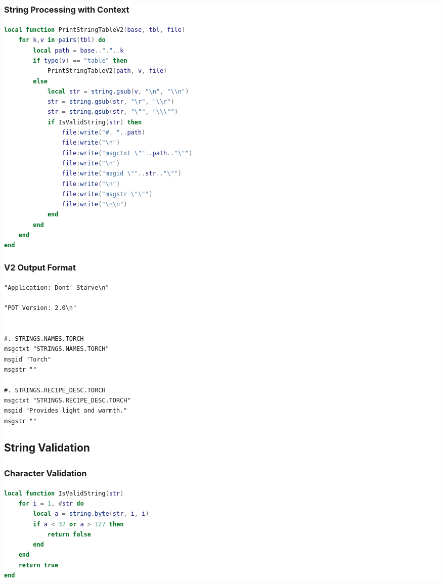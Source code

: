 ### String Processing with Context

```lua
local function PrintStringTableV2(base, tbl, file)
    for k,v in pairs(tbl) do
        local path = base.."."..k
        if type(v) == "table" then
            PrintStringTableV2(path, v, file)
        else
            local str = string.gsub(v, "\n", "\\n")
            str = string.gsub(str, "\r", "\\r")
            str = string.gsub(str, "\"", "\\\"")
            if IsValidString(str) then
                file:write("#. "..path)
                file:write("\n")
                file:write("msgctxt \""..path.."\"")
                file:write("\n")
                file:write("msgid \""..str.."\"")
                file:write("\n")
                file:write("msgstr \"\"")
                file:write("\n\n")
            end
        end
    end
end
```

### V2 Output Format

```pot
"Application: Dont' Starve\n"

"POT Version: 2.0\n"


#. STRINGS.NAMES.TORCH
msgctxt "STRINGS.NAMES.TORCH"
msgid "Torch"
msgstr ""

#. STRINGS.RECIPE_DESC.TORCH
msgctxt "STRINGS.RECIPE_DESC.TORCH"
msgid "Provides light and warmth."
msgstr ""
```

## String Validation

### Character Validation

```lua
local function IsValidString(str)
    for i = 1, #str do
        local a = string.byte(str, i, i)
        if a < 32 or a > 127 then
            return false
        end
    end
    return true
end
```
